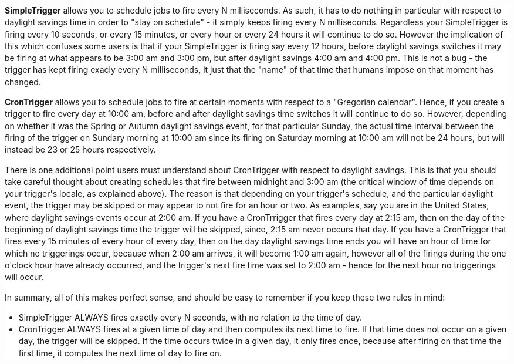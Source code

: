 <p><b>SimpleTrigger</b> allows you to schedule jobs to fire every N
  milliseconds.  As such, it has to do nothing in particular with respect to
  daylight savings time in order to "stay on schedule" - it simply keeps
  firing every N milliseconds.  Regardless your SimpleTrigger is firing every
  10 seconds, or every 15 minutes, or every hour or every 24 hours it will
  continue to do so.  However the implication of this which confuses some
  users is that if your SimpleTrigger is firing say every 12 hours, before
  daylight savings switches it may be firing at what appears to be 3:00 am and
  3:00 pm, but after daylight savings 4:00 am and 4:00 pm.  This is not a bug
  - the trigger has kept firing exacly every N milliseconds, it just that the
  "name" of that time that humans impose on that moment has changed.</p>

<p><b>CronTrigger</b> allows you to schedule jobs to fire at certain moments
  with respect to a "Gregorian calendar".  Hence, if you create a trigger to
  fire every day at 10:00 am, before and after daylight savings time switches
  it will continue to do so.  However, depending on whether it was the Spring
  or Autumn daylight savings event, for that particular Sunday, the actual
  time interval between the firing of the trigger on Sundary morning at 10:00
  am since its firing on Saturday morning at 10:00 am will not be 24 hours,
  but will instead be 23 or 25 hours respectively.  </p>

<p>There is one additional point users must understand about CronTrigger with
  respect to daylight savings.  This is that you should take careful thought
  about creating schedules that fire between midnight and 3:00 am (the
  critical window of time depends on your trigger's locale, as explained
  above).  The reason is that depending on your trigger's schedule, and the
  particular daylight event, the trigger may be skipped or may appear to not
  fire for an hour or two.  As examples, say you are in the United States,
  where daylight savings events occur at 2:00 am.  If you have a CronTrrigger
  that fires every day at 2:15 am, then on the day of the beginning of
  daylight savings time the trigger will be skipped, since, 2:15 am never
  occurs that day.  If you have a CronTrigger that fires every 15 minutes of
  every hour of every day, then on the day daylight savings time ends you will
  have an hour of time for which no triggerings occur, because when 2:00 am
  arrives, it will become 1:00 am again, however all of the firings during the
  one o'clock hour have already occurred, and the trigger's next fire time was
  set to 2:00 am - hence for the next hour no triggerings will occur.</p>

<div class="info">
  In summary, all of this makes perfect sense, and should be easy to
  remember if you keep these two rules in mind:
  <ul>
    <li>SimpleTrigger ALWAYS fires exactly every N seconds, with no
      relation to the time of day.</li>
    <li>CronTrigger ALWAYS fires at a given time of day and then
      computes its next time to fire. If that time does not occur
      on a given day, the trigger will be skipped.  If the time
      occurs twice in a given day, it only fires once, because
      after firing on that time the first time, it computes the
      next time of day to fire on.</li>
  </ul>
</div>
